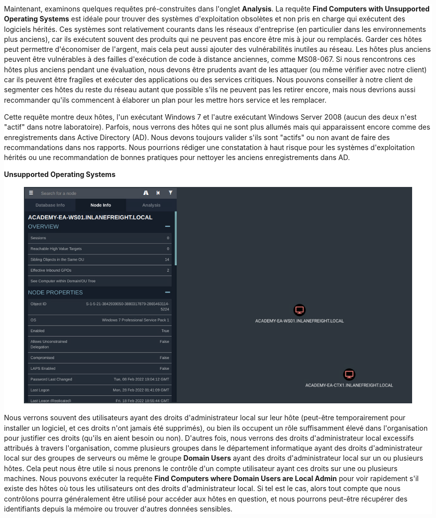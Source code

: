 Maintenant, examinons quelques requêtes pré-construites dans l'onglet **Analysis**. La requête **Find Computers with Unsupported Operating Systems** est idéale pour trouver des systèmes d'exploitation obsolètes et non pris en charge qui exécutent des logiciels hérités. Ces systèmes sont relativement courants dans les réseaux d'entreprise (en particulier dans les environnements plus anciens), car ils exécutent souvent des produits qui ne peuvent pas encore être mis à jour ou remplacés. Garder ces hôtes peut permettre d'économiser de l'argent, mais cela peut aussi ajouter des vulnérabilités inutiles au réseau. Les hôtes plus anciens peuvent être vulnérables à des failles d'exécution de code à distance anciennes, comme MS08-067. Si nous rencontrons ces hôtes plus anciens pendant une évaluation, nous devons être prudents avant de les attaquer (ou même vérifier avec notre client) car ils peuvent être fragiles et exécuter des applications ou des services critiques. Nous pouvons conseiller à notre client de segmenter ces hôtes du reste du réseau autant que possible s'ils ne peuvent pas les retirer encore, mais nous devrions aussi recommander qu'ils commencent à élaborer un plan pour les mettre hors service et les remplacer.

Cette requête montre deux hôtes, l'un exécutant Windows 7 et l'autre exécutant Windows Server 2008 (aucun des deux n'est "actif" dans notre laboratoire). Parfois, nous verrons des hôtes qui ne sont plus allumés mais qui apparaissent encore comme des enregistrements dans Active Directory (AD). Nous devons toujours valider s'ils sont "actifs" ou non avant de faire des recommandations dans nos rapports. Nous pourrions rédiger une constatation à haut risque pour les systèmes d'exploitation hérités ou une recommandation de bonnes pratiques pour nettoyer les anciens enregistrements dans AD.

**Unsupported Operating Systems**

<figure><img src="../../.gitbook/assets/unsupported.webp" alt=""><figcaption></figcaption></figure>

Nous verrons souvent des utilisateurs ayant des droits d'administrateur local sur leur hôte (peut-être temporairement pour installer un logiciel, et ces droits n'ont jamais été supprimés), ou bien ils occupent un rôle suffisamment élevé dans l'organisation pour justifier ces droits (qu'ils en aient besoin ou non). D'autres fois, nous verrons des droits d'administrateur local excessifs attribués à travers l'organisation, comme plusieurs groupes dans le département informatique ayant des droits d'administrateur local sur des groupes de serveurs ou même le groupe **Domain Users** ayant des droits d'administrateur local sur un ou plusieurs hôtes. Cela peut nous être utile si nous prenons le contrôle d'un compte utilisateur ayant ces droits sur une ou plusieurs machines. Nous pouvons exécuter la requête **Find Computers where Domain Users are Local Admin** pour voir rapidement s'il existe des hôtes où tous les utilisateurs ont des droits d'administrateur local. Si tel est le cas, alors tout compte que nous contrôlons pourra généralement être utilisé pour accéder aux hôtes en question, et nous pourrons peut-être récupérer des identifiants depuis la mémoire ou trouver d'autres données sensibles.
